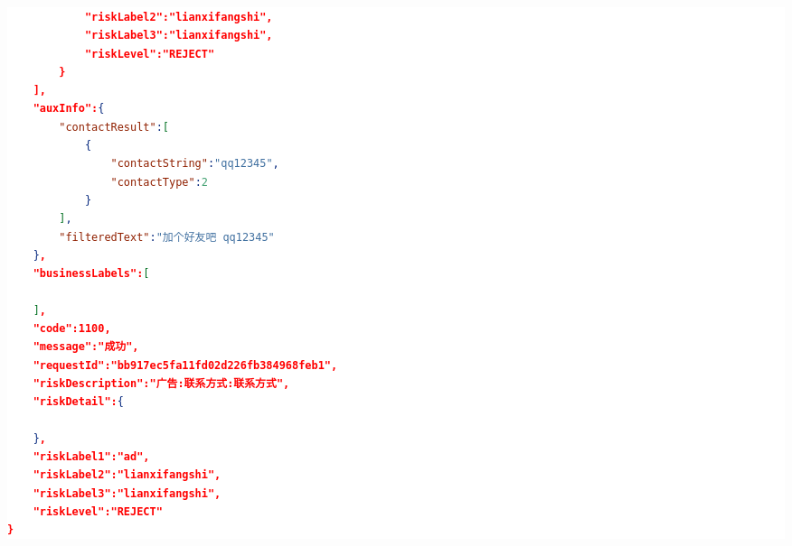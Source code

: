 ```json
            "riskLabel2":"lianxifangshi",
            "riskLabel3":"lianxifangshi",
            "riskLevel":"REJECT"
        }
    ],
    "auxInfo":{
        "contactResult":[
            {
                "contactString":"qq12345",
                "contactType":2
            }
        ],
        "filteredText":"加个好友吧 qq12345"
    },
    "businessLabels":[

    ],
    "code":1100,
    "message":"成功",
    "requestId":"bb917ec5fa11fd02d226fb384968feb1",
    "riskDescription":"广告:联系方式:联系方式",
    "riskDetail":{

    },
    "riskLabel1":"ad",
    "riskLabel2":"lianxifangshi",
    "riskLabel3":"lianxifangshi",
    "riskLevel":"REJECT"
}
```
